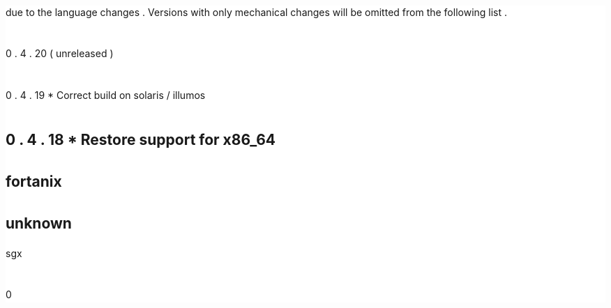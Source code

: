 due
to
the
language
changes
.
Versions
with
only
mechanical
changes
will
be
omitted
from
the
following
list
.
#
#
0
.
4
.
20
(
unreleased
)
#
#
0
.
4
.
19
*
Correct
build
on
solaris
/
illumos
#
#
0
.
4
.
18
*
Restore
support
for
x86_64
-
fortanix
-
unknown
-
sgx
#
#
0